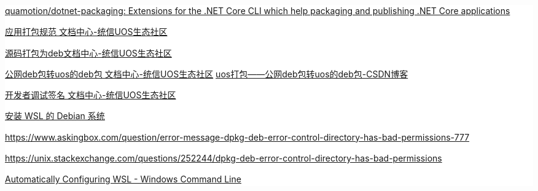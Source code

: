 [quamotion/dotnet-packaging: Extensions for the .NET Core CLI which help packaging and publishing .NET Core applications](https://github.com/quamotion/dotnet-packaging/tree/master )

[应用打包规范 文档中心-统信UOS生态社区](https://doc.chinauos.com/content/M7kCi3QB_uwzIp6HyF5J )

[源码打包为deb文档中心-统信UOS生态社区](https://doc.chinauos.com/content/a7mQv3QB_uwzIp6H0177 )

[公网deb包转uos的deb包 文档中心-统信UOS生态社区](https://doc.chinauos.com/content/WbmEv3QB_uwzIp6HzF4w ) [uos打包——公网deb包转uos的deb包-CSDN博客](https://blog.csdn.net/qq_43657810/article/details/117381989?utm_source=app&app_version=4.8.0&code=app_1562916241&uLinkId=usr1mkqgl919blen )

[开发者调试签名 文档中心-统信UOS生态社区](https://doc.chinauos.com/content/LrnDinQB_uwzIp6HxF7k )

[安装 WSL 的 Debian 系统](https://www.microsoft.com/store/productId/9MSVKQC78PK6?ocid=pdpshare)

https://www.askingbox.com/question/error-message-dpkg-deb-error-control-directory-has-bad-permissions-777

https://unix.stackexchange.com/questions/252244/dpkg-deb-error-control-directory-has-bad-permissions

[Automatically Configuring WSL - Windows Command Line](https://devblogs.microsoft.com/commandline/automatically-configuring-wsl/ )
